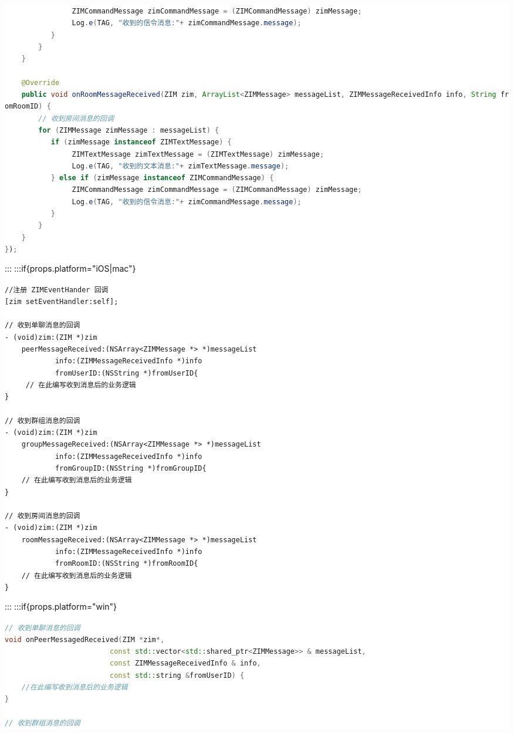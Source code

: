 ```java
                ZIMCommandMessage zimCommandMessage = (ZIMCommandMessage) zimMessage;
                Log.e(TAG, "收到的信令消息:"+ zimCommandMessage.message);
           }    
        }
    }

    @Override
    public void onRoomMessageReceived(ZIM zim, ArrayList<ZIMMessage> messageList, ZIMMessageReceivedInfo info, String fromRoomID) {
        // 收到房间消息的回调
        for (ZIMMessage zimMessage : messageList) {
           if (zimMessage instanceof ZIMTextMessage) {
                ZIMTextMessage zimTextMessage = (ZIMTextMessage) zimMessage;
                Log.e(TAG, "收到的文本消息:"+ zimTextMessage.message);
           } else if (zimMessage instanceof ZIMCommandMessage) {
                ZIMCommandMessage zimCommandMessage = (ZIMCommandMessage) zimMessage;
                Log.e(TAG, "收到的信令消息:"+ zimCommandMessage.message);
           }    
        }
    }
});
```
:::
:::if{props.platform="iOS|mac"}
```objc
//注册 ZIMEventHander 回调
[zim setEventHandler:self];

// 收到单聊消息的回调
- (void)zim:(ZIM *)zim
    peerMessageReceived:(NSArray<ZIMMessage *> *)messageList
            info:(ZIMMessageReceivedInfo *)info
            fromUserID:(NSString *)fromUserID{
     // 在此编写收到消息后的业务逻辑    
}

// 收到群组消息的回调
- (void)zim:(ZIM *)zim
    groupMessageReceived:(NSArray<ZIMMessage *> *)messageList
            info:(ZIMMessageReceivedInfo *)info
            fromGroupID:(NSString *)fromGroupID{
    // 在此编写收到消息后的业务逻辑
}

// 收到房间消息的回调
- (void)zim:(ZIM *)zim
    roomMessageReceived:(NSArray<ZIMMessage *> *)messageList
            info:(ZIMMessageReceivedInfo *)info
            fromRoomID:(NSString *)fromRoomID{
    // 在此编写收到消息后的业务逻辑
}
```
:::
:::if{props.platform="win"}
```cpp
// 收到单聊消息的回调
void onPeerMessagedReceived(ZIM *zim*,
                         const std::vector<std::shared_ptr<ZIMMessage>> & messageList,
                         const ZIMMessageReceivedInfo & info,
                         const std::string &fromUserID) {
    //在此编写收到消息后的业务逻辑
}

// 收到群组消息的回调
```